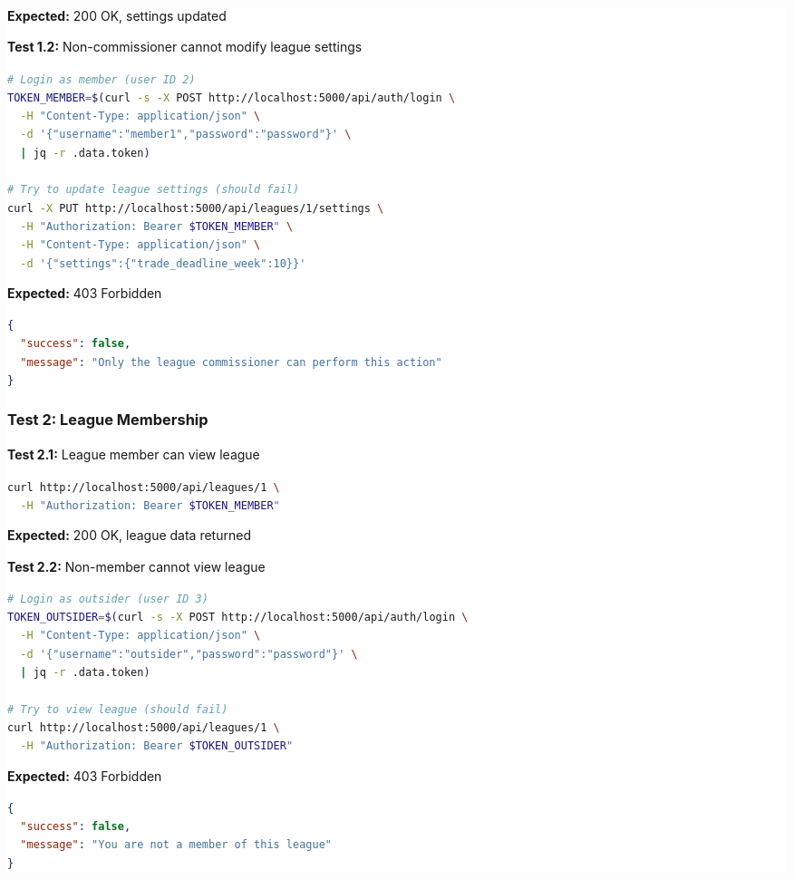 **Expected:** 200 OK, settings updated

**Test 1.2:** Non-commissioner cannot modify league settings
```bash
# Login as member (user ID 2)
TOKEN_MEMBER=$(curl -s -X POST http://localhost:5000/api/auth/login \
  -H "Content-Type: application/json" \
  -d '{"username":"member1","password":"password"}' \
  | jq -r .data.token)

# Try to update league settings (should fail)
curl -X PUT http://localhost:5000/api/leagues/1/settings \
  -H "Authorization: Bearer $TOKEN_MEMBER" \
  -H "Content-Type: application/json" \
  -d '{"settings":{"trade_deadline_week":10}}'
```

**Expected:** 403 Forbidden
```json
{
  "success": false,
  "message": "Only the league commissioner can perform this action"
}
```

### Test 2: League Membership

**Test 2.1:** League member can view league
```bash
curl http://localhost:5000/api/leagues/1 \
  -H "Authorization: Bearer $TOKEN_MEMBER"
```

**Expected:** 200 OK, league data returned

**Test 2.2:** Non-member cannot view league
```bash
# Login as outsider (user ID 3)
TOKEN_OUTSIDER=$(curl -s -X POST http://localhost:5000/api/auth/login \
  -H "Content-Type: application/json" \
  -d '{"username":"outsider","password":"password"}' \
  | jq -r .data.token)

# Try to view league (should fail)
curl http://localhost:5000/api/leagues/1 \
  -H "Authorization: Bearer $TOKEN_OUTSIDER"
```

**Expected:** 403 Forbidden
```json
{
  "success": false,
  "message": "You are not a member of this league"
}
```
